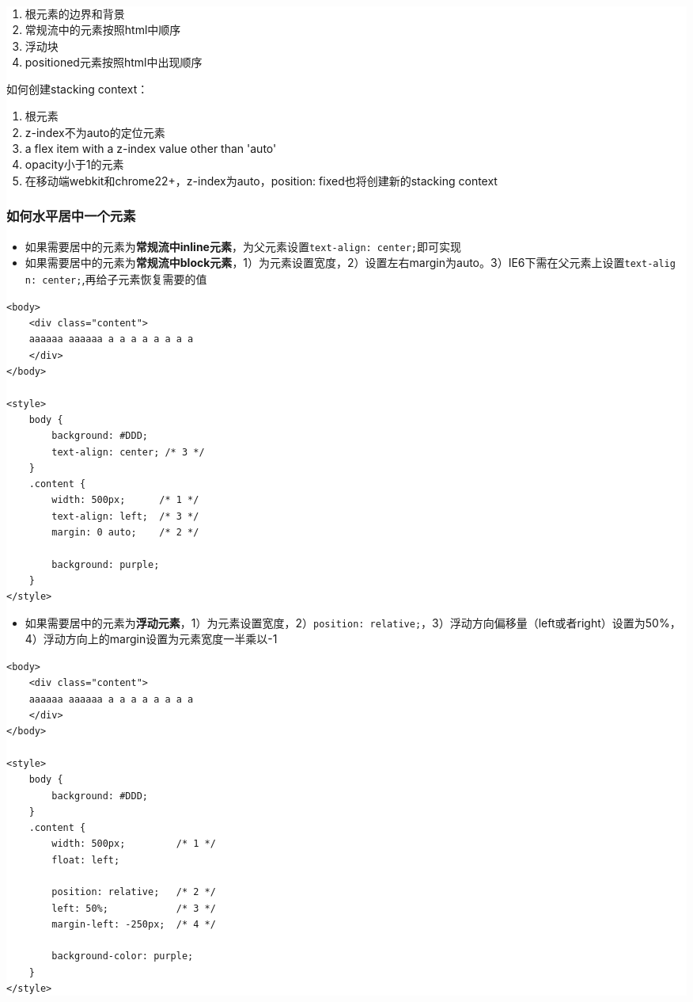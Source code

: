 1. 根元素的边界和背景
2. 常规流中的元素按照html中顺序
3. 浮动块
4. positioned元素按照html中出现顺序

如何创建stacking context：

1. 根元素
2. z-index不为auto的定位元素
3. a flex item with a z-index value other than 'auto'
4. opacity小于1的元素
5. 在移动端webkit和chrome22+，z-index为auto，position: fixed也将创建新的stacking context

### 如何水平居中一个元素
- 如果需要居中的元素为**常规流中inline元素**，为父元素设置`text-align: center;`即可实现
- 如果需要居中的元素为**常规流中block元素**，1）为元素设置宽度，2）设置左右margin为auto。3）IE6下需在父元素上设置`text-align: center;`,再给子元素恢复需要的值

```
<body>
    <div class="content">
    aaaaaa aaaaaa a a a a a a a a
    </div>
</body>

<style>
    body {
        background: #DDD;
        text-align: center; /* 3 */
    }
    .content {
        width: 500px;      /* 1 */
        text-align: left;  /* 3 */
        margin: 0 auto;    /* 2 */

        background: purple;
    }
</style>
```

- 如果需要居中的元素为**浮动元素**，1）为元素设置宽度，2）`position: relative;`，3）浮动方向偏移量（left或者right）设置为50%，4）浮动方向上的margin设置为元素宽度一半乘以-1

```
<body>
    <div class="content">
    aaaaaa aaaaaa a a a a a a a a
    </div>
</body>

<style>
    body {
        background: #DDD;
    }
    .content {
        width: 500px;         /* 1 */
        float: left;

        position: relative;   /* 2 */
        left: 50%;            /* 3 */
        margin-left: -250px;  /* 4 */

        background-color: purple;
    }
</style>
```
